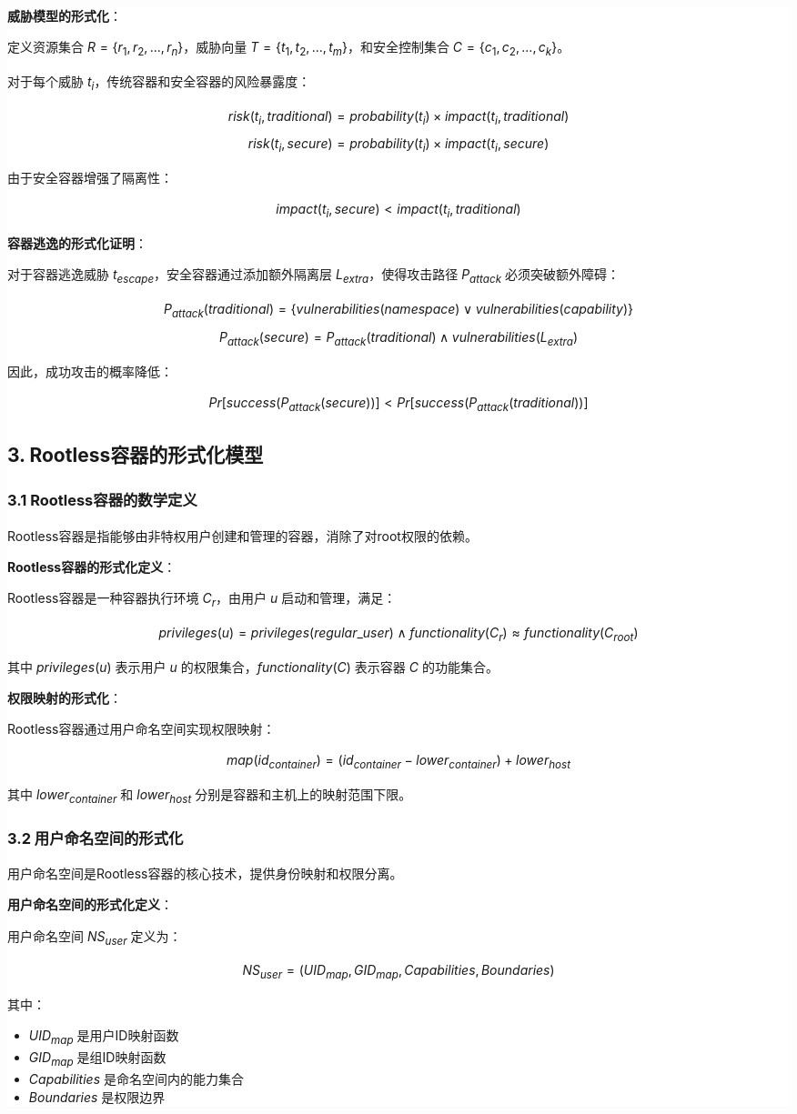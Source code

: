 **威胁模型的形式化**：

定义资源集合 $R = \{r_1, r_2, ..., r_n\}$，威胁向量 $T = \{t_1, t_2, ..., t_m\}$，和安全控制集合 $C = \{c_1, c_2, ..., c_k\}$。

对于每个威胁 $t_i$，传统容器和安全容器的风险暴露度：

$$risk(t_i, traditional) = probability(t_i) \times impact(t_i, traditional)$$
$$risk(t_i, secure) = probability(t_i) \times impact(t_i, secure)$$

由于安全容器增强了隔离性：

$$impact(t_i, secure) < impact(t_i, traditional)$$

**容器逃逸的形式化证明**：

对于容器逃逸威胁 $t_{escape}$，安全容器通过添加额外隔离层 $L_{extra}$，使得攻击路径 $P_{attack}$ 必须突破额外障碍：

$$P_{attack}(traditional) = \{vulnerabilities(namespace) \lor vulnerabilities(capability)\}$$
$$P_{attack}(secure) = P_{attack}(traditional) \land vulnerabilities(L_{extra})$$

因此，成功攻击的概率降低：

$$Pr[success(P_{attack}(secure))] < Pr[success(P_{attack}(traditional))]$$

## 3. Rootless容器的形式化模型

### 3.1 Rootless容器的数学定义

Rootless容器是指能够由非特权用户创建和管理的容器，消除了对root权限的依赖。

**Rootless容器的形式化定义**：

Rootless容器是一种容器执行环境 $C_r$，由用户 $u$ 启动和管理，满足：

$$privileges(u) = privileges(regular\_user) \land functionality(C_r) \approx functionality(C_{root})$$

其中 $privileges(u)$ 表示用户 $u$ 的权限集合，$functionality(C)$ 表示容器 $C$ 的功能集合。

**权限映射的形式化**：

Rootless容器通过用户命名空间实现权限映射：

$$map(id_{container}) = (id_{container} - lower_{container}) + lower_{host}$$

其中 $lower_{container}$ 和 $lower_{host}$ 分别是容器和主机上的映射范围下限。

### 3.2 用户命名空间的形式化

用户命名空间是Rootless容器的核心技术，提供身份映射和权限分离。

**用户命名空间的形式化定义**：

用户命名空间 $NS_{user}$ 定义为：

$$NS_{user} = (UID_{map}, GID_{map}, Capabilities, Boundaries)$$

其中：

- $UID_{map}$ 是用户ID映射函数
- $GID_{map}$ 是组ID映射函数
- $Capabilities$ 是命名空间内的能力集合
- $Boundaries$ 是权限边界

